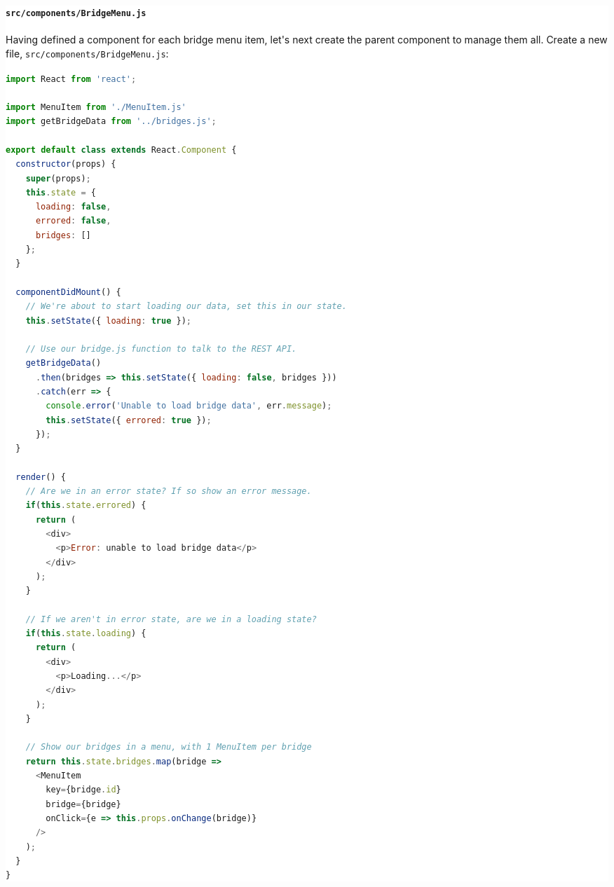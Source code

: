#### `src/components/BridgeMenu.js` 

Having defined a component for each bridge menu item, let's next create the
parent component to manage them all. Create a new file, `src/components/BridgeMenu.js`:

```js
import React from 'react';

import MenuItem from './MenuItem.js'
import getBridgeData from '../bridges.js';

export default class extends React.Component {
  constructor(props) {
    super(props);
    this.state = {
      loading: false,
      errored: false,
      bridges: []
    };
  }

  componentDidMount() {
    // We're about to start loading our data, set this in our state.
    this.setState({ loading: true });

    // Use our bridge.js function to talk to the REST API.
    getBridgeData()
      .then(bridges => this.setState({ loading: false, bridges }))
      .catch(err => {
        console.error('Unable to load bridge data', err.message);
        this.setState({ errored: true });
      });
  }

  render() {
    // Are we in an error state? If so show an error message.
    if(this.state.errored) {
      return (
        <div>
          <p>Error: unable to load bridge data</p>
        </div>
      );
    }

    // If we aren't in error state, are we in a loading state?
    if(this.state.loading) {
      return (
        <div>
          <p>Loading...</p>
        </div>
      );
    }

    // Show our bridges in a menu, with 1 MenuItem per bridge
    return this.state.bridges.map(bridge =>
      <MenuItem
        key={bridge.id}
        bridge={bridge}
        onClick={e => this.props.onChange(bridge)}
      />
    );
  }
}
```
